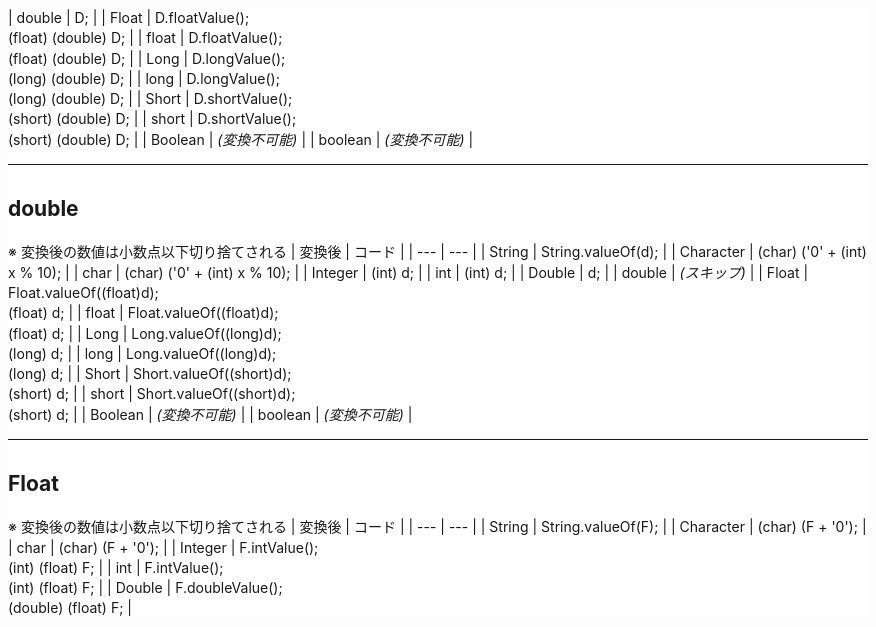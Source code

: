 | double | D; |
| Float | D.floatValue();<br>(float) (double) D; |
| float | D.floatValue();<br>(float) (double) D; |
| Long | D.longValue();<br>(long) (double) D; |
| long | D.longValue();<br>(long) (double) D; |
| Short | D.shortValue();<br>(short) (double) D; |
| short | D.shortValue();<br>(short) (double) D; |
| Boolean | *(変換不可能)* |
| boolean | *(変換不可能)* |
***************************************************************************
## double
※ 変換後の数値は小数点以下切り捨てされる
| 変換後 | コード |
| --- | --- |
| String | String.valueOf(d); |
| Character | (char) ('0' + (int) x % 10); |
| char | (char) ('0' + (int) x % 10); |
| Integer | (int) d; |
| int | (int) d; |
| Double | d; |
| double | *(スキップ)* |
| Float | Float.valueOf((float)d);<br>(float) d; |
| float | Float.valueOf((float)d);<br>(float) d; |
| Long | Long.valueOf((long)d);<br>(long) d; |
| long | Long.valueOf((long)d);<br>(long) d; |
| Short | Short.valueOf((short)d);<br>(short) d; |
| short | Short.valueOf((short)d);<br>(short) d; |
| Boolean | *(変換不可能)* |
| boolean | *(変換不可能)* |
***************************************************************************
## Float
※ 変換後の数値は小数点以下切り捨てされる
| 変換後 | コード |
| --- | --- |
| String | String.valueOf(F); |
| Character | (char) (F + '0'); |
| char | (char) (F + '0'); |
| Integer | F.intValue();<br>(int) (float) F; |
| int | F.intValue();<br>(int) (float) F; |
| Double | F.doubleValue();<br>(double) (float) F; |